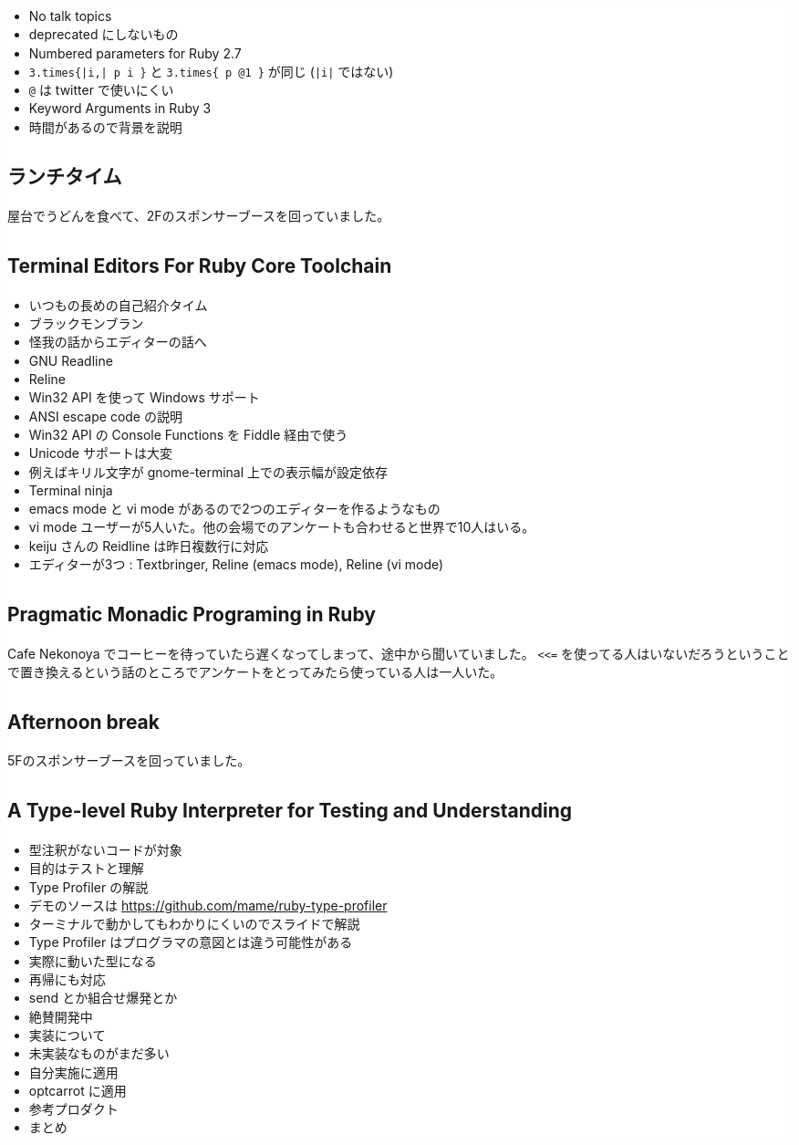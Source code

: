 - No talk topics
- deprecated にしないもの
- Numbered parameters for Ruby 2.7
- `3.times{|i,| p i }` と `3.times{ p @1 }` が同じ (`|i|` ではない)
- `@` は twitter で使いにくい
- Keyword Arguments in Ruby 3
- 時間があるので背景を説明

## ランチタイム

屋台でうどんを食べて、2Fのスポンサーブースを回っていました。

## Terminal Editors For Ruby Core Toolchain

- いつもの長めの自己紹介タイム
- ブラックモンブラン
- 怪我の話からエディターの話へ
- GNU Readline
- Reline
- Win32 API を使って Windows サポート
- ANSI escape code の説明
- Win32 API の Console Functions を Fiddle 経由で使う
- Unicode サポートは大変
- 例えばキリル文字が gnome-terminal 上での表示幅が設定依存
- Terminal ninja
- emacs mode と vi mode があるので2つのエディターを作るようなもの
- vi mode ユーザーが5人いた。他の会場でのアンケートも合わせると世界で10人はいる。
- keiju さんの Reidline は昨日複数行に対応
- エディターが3つ : Textbringer, Reline (emacs mode), Reline (vi mode)

## Pragmatic Monadic Programing in Ruby

Cafe Nekonoya でコーヒーを待っていたら遅くなってしまって、途中から聞いていました。
`<<=` を使ってる人はいないだろうということで置き換えるという話のところでアンケートをとってみたら使っている人は一人いた。

## Afternoon break

5Fのスポンサーブースを回っていました。

## A Type-level Ruby Interpreter for Testing and Understanding

- 型注釈がないコードが対象
- 目的はテストと理解
- Type Profiler の解説
- デモのソースは <https://github.com/mame/ruby-type-profiler>
- ターミナルで動かしてもわかりにくいのでスライドで解説
- Type Profiler はプログラマの意図とは違う可能性がある
- 実際に動いた型になる
- 再帰にも対応
- send とか組合せ爆発とか
- 絶賛開発中
- 実装について
- 未実装なものがまだ多い
- 自分実施に適用
- optcarrot に適用
- 参考プロダクト
- まとめ
